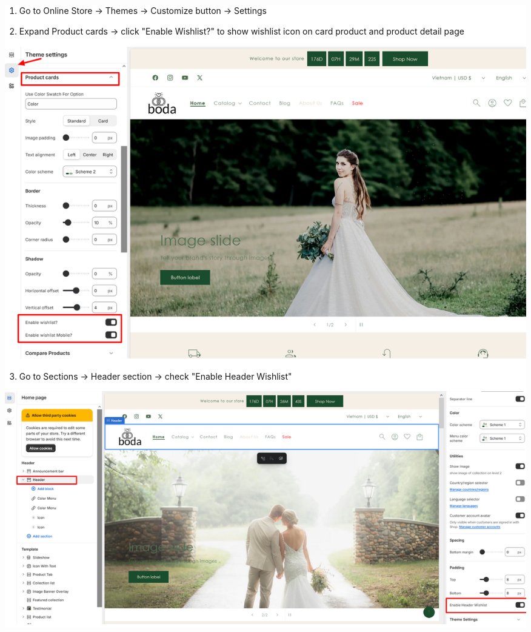 
1. Go to Online Store -> Themes -> Customize button -> Settings

2. Expand Product cards -> click "Enable Wishlist?" to show wishlist icon on card product and product detail page

![BODA Screenshot](docs/Boda-theme-wishlist-config.png)

3. Go to Sections -> Header section -> check "Enable Header Wishlist" 

![BODA Screenshot](docs/Boda-wishlist-header.png)
